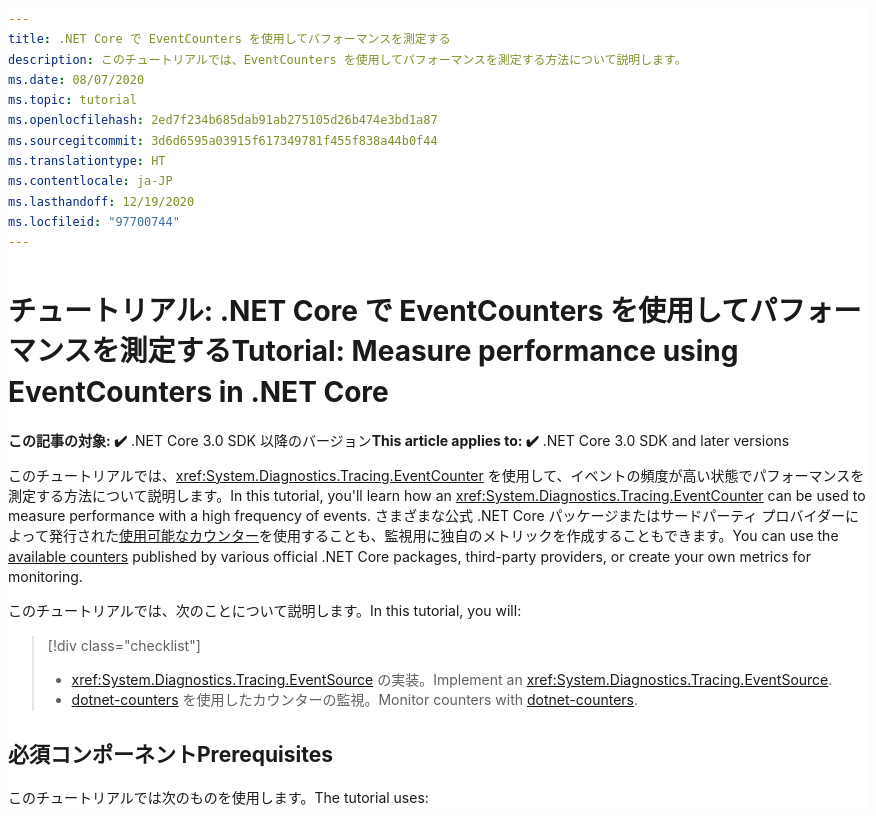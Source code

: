 ```yaml
---
title: .NET Core で EventCounters を使用してパフォーマンスを測定する
description: このチュートリアルでは、EventCounters を使用してパフォーマンスを測定する方法について説明します。
ms.date: 08/07/2020
ms.topic: tutorial
ms.openlocfilehash: 2ed7f234b685dab91ab275105d26b474e3bd1a87
ms.sourcegitcommit: 3d6d6595a03915f617349781f455f838a44b0f44
ms.translationtype: HT
ms.contentlocale: ja-JP
ms.lasthandoff: 12/19/2020
ms.locfileid: "97700744"
---
```

# <a name="tutorial-measure-performance-using-eventcounters-in-net-core"></a><span data-ttu-id="8634c-103">チュートリアル: .NET Core で EventCounters を使用してパフォーマンスを測定する</span><span class="sxs-lookup"><span data-stu-id="8634c-103">Tutorial: Measure performance using EventCounters in .NET Core</span></span>

<span data-ttu-id="8634c-104">**この記事の対象: ✔️** .NET Core 3.0 SDK 以降のバージョン</span><span class="sxs-lookup"><span data-stu-id="8634c-104">**This article applies to: ✔️** .NET Core 3.0 SDK and later versions</span></span>

<span data-ttu-id="8634c-105">このチュートリアルでは、<xref:System.Diagnostics.Tracing.EventCounter> を使用して、イベントの頻度が高い状態でパフォーマンスを測定する方法について説明します。</span><span class="sxs-lookup"><span data-stu-id="8634c-105">In this tutorial, you'll learn how an <xref:System.Diagnostics.Tracing.EventCounter> can be used to measure performance with a high frequency of events.</span></span> <span data-ttu-id="8634c-106">さまざまな公式 .NET Core パッケージまたはサードパーティ プロバイダーによって発行された[使用可能なカウンター](available-counters.md)を使用することも、監視用に独自のメトリックを作成することもできます。</span><span class="sxs-lookup"><span data-stu-id="8634c-106">You can use the [available counters](available-counters.md) published by various official .NET Core packages, third-party providers, or create your own metrics for monitoring.</span></span>

<span data-ttu-id="8634c-107">このチュートリアルでは、次のことについて説明します。</span><span class="sxs-lookup"><span data-stu-id="8634c-107">In this tutorial, you will:</span></span>

> [!div class="checklist"]
>
> - <span data-ttu-id="8634c-108"><xref:System.Diagnostics.Tracing.EventSource> の実装。</span><span class="sxs-lookup"><span data-stu-id="8634c-108">Implement an <xref:System.Diagnostics.Tracing.EventSource>.</span></span>
> - <span data-ttu-id="8634c-109">[dotnet-counters](dotnet-counters.md) を使用したカウンターの監視。</span><span class="sxs-lookup"><span data-stu-id="8634c-109">Monitor counters with [dotnet-counters](dotnet-counters.md).</span></span>

## <a name="prerequisites"></a><span data-ttu-id="8634c-110">必須コンポーネント</span><span class="sxs-lookup"><span data-stu-id="8634c-110">Prerequisites</span></span>

<span data-ttu-id="8634c-111">このチュートリアルでは次のものを使用します。</span><span class="sxs-lookup"><span data-stu-id="8634c-111">The tutorial uses:</span></span>
